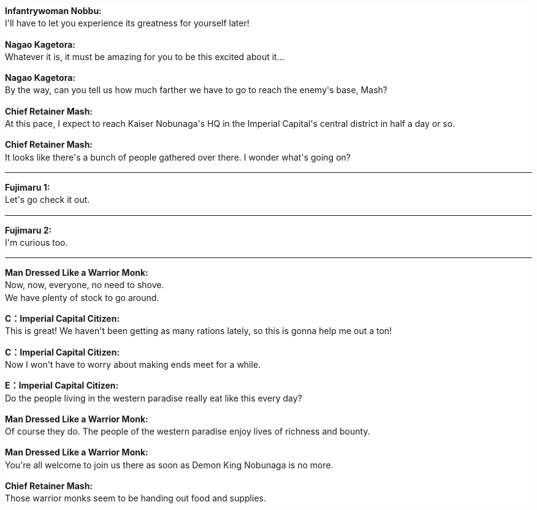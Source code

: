    
**Infantrywoman Nobbu:**   
I'll have to let you experience its greatness for yourself later!  
  
   
**Nagao Kagetora:**   
Whatever it is, it must be amazing for you to be this excited about it...  
  
   
**Nagao Kagetora:**   
By the way, can you tell us how much farther we have to go to reach the enemy's base, Mash?  
  
   
**Chief Retainer Mash:**   
At this pace, I expect to reach Kaiser Nobunaga's HQ in the Imperial Capital's central district in half a day or so.  
  
   
**Chief Retainer Mash:**   
It looks like there's a bunch of people gathered over there. I wonder what's going on?  
  
   
---  
  
**Fujimaru 1:**   
Let's go check it out.  
   
  
---  
  
**Fujimaru 2:**   
I'm curious too.  
   
  
  
---  
   
**Man Dressed Like a Warrior Monk:**   
Now, now, everyone, no need to shove.  
We have plenty of stock to go around.  
  
   
**C：Imperial Capital Citizen:**   
This is great! We haven't been getting as many rations lately, so this is gonna help me out a ton!  
  
   
**C：Imperial Capital Citizen:**   
Now I won't have to worry about making ends meet for a while.  
  
   
**E：Imperial Capital Citizen:**   
Do the people living in the western paradise really eat like this every day?  
  
   
**Man Dressed Like a Warrior Monk:**   
Of course they do. The people of the western paradise enjoy lives of richness and bounty.  
  
   
**Man Dressed Like a Warrior Monk:**   
You're all welcome to join us there as soon as Demon King Nobunaga is no more.  
  
   
**Chief Retainer Mash:**   
Those warrior monks seem to be handing out food and supplies.  
  